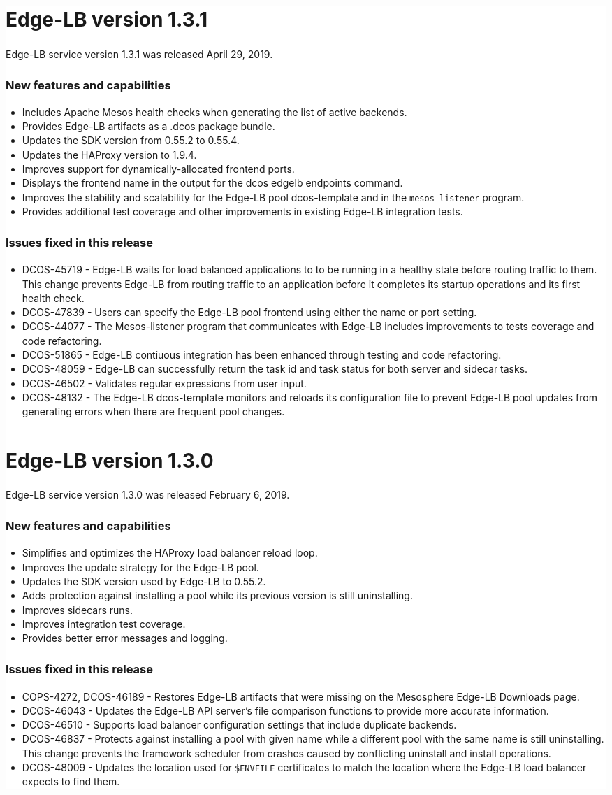 
# Edge-LB version 1.3.1
Edge-LB service version 1.3.1 was released April 29, 2019.

### New features and capabilities
* Includes Apache Mesos health checks when generating the list of active backends.
* Provides Edge-LB artifacts as a .dcos package bundle.
* Updates the SDK version from 0.55.2 to 0.55.4.
* Updates the HAProxy version to 1.9.4.
* Improves support for dynamically-allocated frontend ports.
* Displays the frontend name in the output for the dcos edgelb endpoints command.
* Improves the stability and scalability for the Edge-LB pool dcos-template and in the `mesos-listener` program.
* Provides additional test coverage and other improvements in existing Edge-LB integration tests.

### Issues fixed in this release
* DCOS-45719 - Edge-LB waits for load balanced applications to to be running in a healthy state before routing traffic to them. This change prevents Edge-LB from routing traffic to an application before it completes its startup operations and its first health check.
* DCOS-47839 - Users can specify the Edge-LB pool frontend using either the name or port setting.
* DCOS-44077 - The Mesos-listener program that communicates with Edge-LB includes improvements to tests coverage and code refactoring.
* DCOS-51865 - Edge-LB contiuous integration has been enhanced through testing and code refactoring.
* DCOS-48059 - Edge-LB can successfully return the task id and task status for both server and sidecar tasks.
* DCOS-46502 - Validates regular expressions from user input.
* DCOS-48132 - The Edge-LB dcos-template monitors and reloads its configuration file to prevent Edge-LB pool updates from generating errors when there are frequent pool changes.


# Edge-LB version 1.3.0
Edge-LB service version 1.3.0 was released February 6, 2019.

### New features and capabilities
* Simplifies and optimizes the HAProxy load balancer reload loop.
* Improves the update strategy for the Edge-LB pool.
* Updates the SDK version used by Edge-LB to 0.55.2.
* Adds protection against installing a pool while its previous version is still uninstalling.
* Improves sidecars runs.
* Improves integration test coverage.
* Provides better error messages and logging.

### Issues fixed in this release
* COPS-4272, DCOS-46189 - Restores Edge-LB artifacts that were missing on the Mesosphere Edge-LB Downloads page.
* DCOS-46043 - Updates the Edge-LB API server’s file comparison functions to provide more accurate information.
* DCOS-46510 - Supports load balancer configuration settings that include duplicate backends.
* DCOS-46837 - Protects against installing a pool with given name while a different pool with the same name is still uninstalling. This change prevents the framework scheduler from crashes caused by conflicting uninstall and install operations.
* DCOS-48009 - Updates the location used for `$ENVFILE` certificates to match the location where the Edge-LB load balancer expects to find them.
